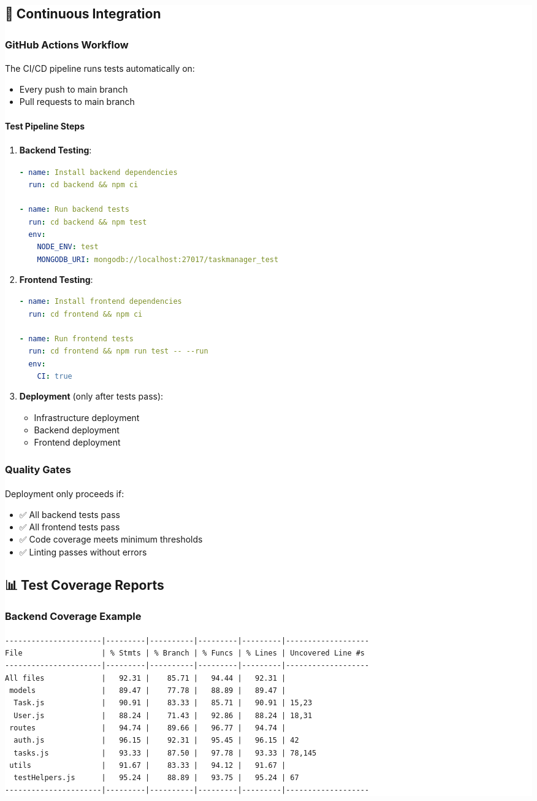 ## 🔄 Continuous Integration

### GitHub Actions Workflow

The CI/CD pipeline runs tests automatically on:
- Every push to main branch
- Pull requests to main branch

#### Test Pipeline Steps

1. **Backend Testing**:
   ```yaml
   - name: Install backend dependencies
     run: cd backend && npm ci

   - name: Run backend tests
     run: cd backend && npm test
     env:
       NODE_ENV: test
       MONGODB_URI: mongodb://localhost:27017/taskmanager_test
   ```

2. **Frontend Testing**:
   ```yaml
   - name: Install frontend dependencies
     run: cd frontend && npm ci

   - name: Run frontend tests
     run: cd frontend && npm run test -- --run
     env:
       CI: true
   ```

3. **Deployment** (only after tests pass):
   - Infrastructure deployment
   - Backend deployment
   - Frontend deployment

### Quality Gates

Deployment only proceeds if:
- ✅ All backend tests pass
- ✅ All frontend tests pass
- ✅ Code coverage meets minimum thresholds
- ✅ Linting passes without errors

## 📊 Test Coverage Reports

### Backend Coverage Example
```
----------------------|---------|----------|---------|---------|-------------------
File                  | % Stmts | % Branch | % Funcs | % Lines | Uncovered Line #s
----------------------|---------|----------|---------|---------|-------------------
All files             |   92.31 |    85.71 |   94.44 |   92.31 |
 models               |   89.47 |    77.78 |   88.89 |   89.47 |
  Task.js             |   90.91 |    83.33 |   85.71 |   90.91 | 15,23
  User.js             |   88.24 |    71.43 |   92.86 |   88.24 | 18,31
 routes               |   94.74 |    89.66 |   96.77 |   94.74 |
  auth.js             |   96.15 |    92.31 |   95.45 |   96.15 | 42
  tasks.js            |   93.33 |    87.50 |   97.78 |   93.33 | 78,145
 utils                |   91.67 |    83.33 |   94.12 |   91.67 |
  testHelpers.js      |   95.24 |    88.89 |   93.75 |   95.24 | 67
----------------------|---------|----------|---------|---------|-------------------
```
